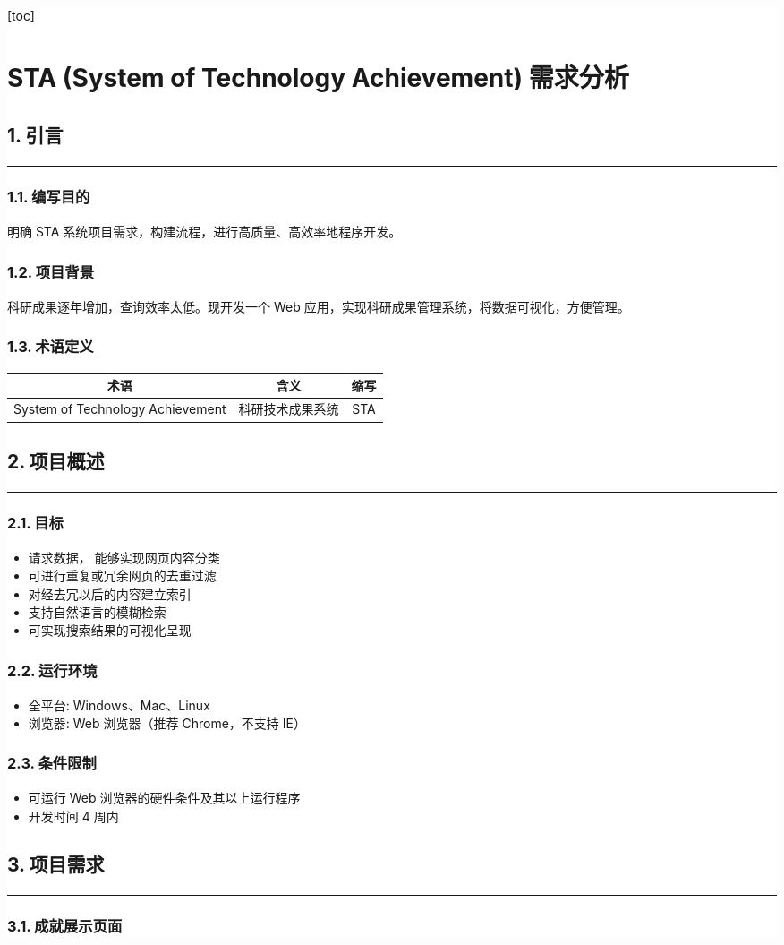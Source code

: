[toc]

# STA (System of Technology Achievement) 需求分析

## 1. 引言

---

### 1.1. 编写目的

明确 STA 系统项目需求，构建流程，进行高质量、高效率地程序开发。

### 1.2. 项目背景

科研成果逐年增加，查询效率太低。现开发一个 Web 应用，实现科研成果管理系统，将数据可视化，方便管理。

### 1.3. 术语定义

|               术语               |       含义       | 缩写 |
| :------------------------------: | :--------------: | :--: |
| System of Technology Achievement | 科研技术成果系统 | STA  |

## 2. 项目概述

---

### 2.1. 目标

- 请求数据， 能够实现网页内容分类
- 可进行重复或冗余网页的去重过滤
- 对经去冗以后的内容建立索引
- 支持自然语言的模糊检索
- 可实现搜索结果的可视化呈现

### 2.2. 运行环境

- 全平台: Windows、Mac、Linux
- 浏览器: Web 浏览器（推荐 Chrome，不支持 IE）

### 2.3. 条件限制

- 可运行 Web 浏览器的硬件条件及其以上运行程序
- 开发时间 4 周内

## 3. 项目需求

---

### 3.1. 成就展示页面
